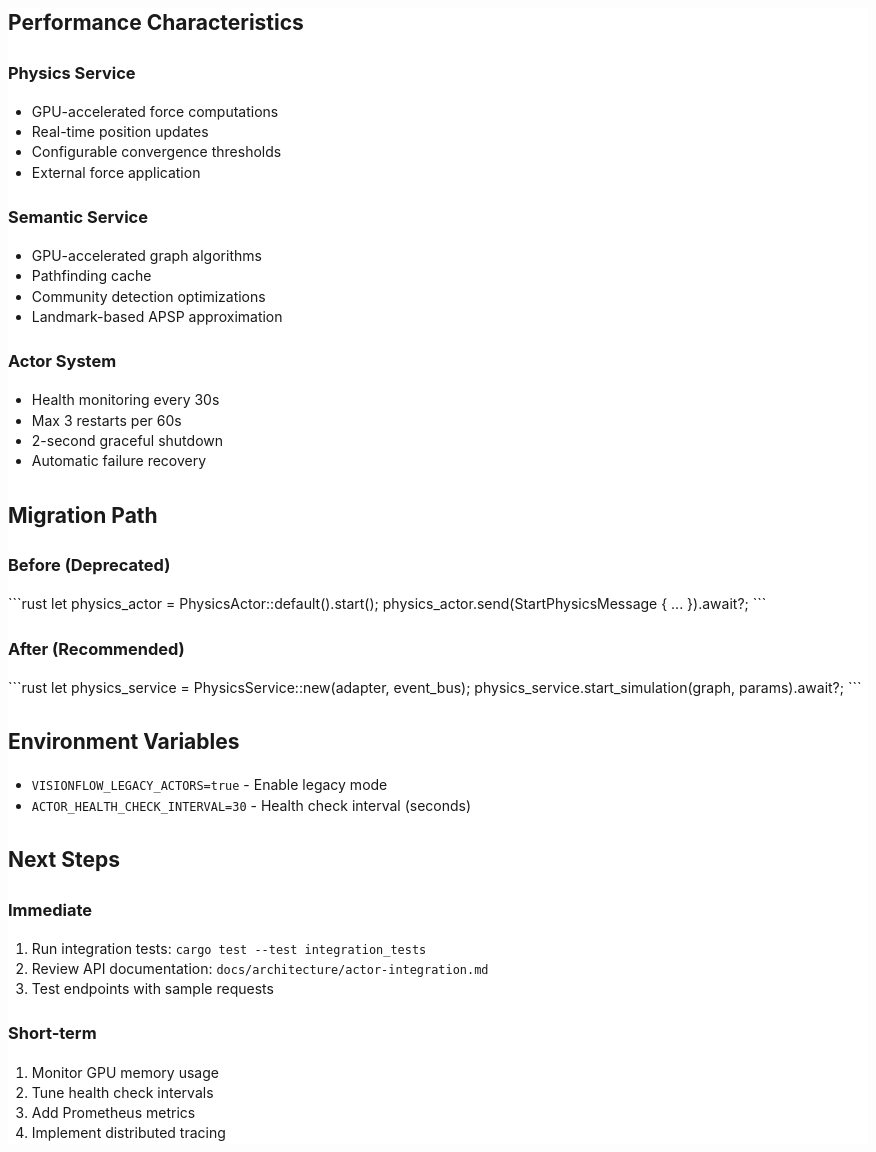 ## Performance Characteristics

### Physics Service
- GPU-accelerated force computations
- Real-time position updates
- Configurable convergence thresholds
- External force application

### Semantic Service
- GPU-accelerated graph algorithms
- Pathfinding cache
- Community detection optimizations
- Landmark-based APSP approximation

### Actor System
- Health monitoring every 30s
- Max 3 restarts per 60s
- 2-second graceful shutdown
- Automatic failure recovery

## Migration Path

### Before (Deprecated)
\`\`\`rust
let physics_actor = PhysicsActor::default().start();
physics_actor.send(StartPhysicsMessage { ... }).await?;
\`\`\`

### After (Recommended)
\`\`\`rust
let physics_service = PhysicsService::new(adapter, event_bus);
physics_service.start_simulation(graph, params).await?;
\`\`\`

## Environment Variables

- `VISIONFLOW_LEGACY_ACTORS=true` - Enable legacy mode
- `ACTOR_HEALTH_CHECK_INTERVAL=30` - Health check interval (seconds)

## Next Steps

### Immediate
1. Run integration tests: `cargo test --test integration_tests`
2. Review API documentation: `docs/architecture/actor-integration.md`
3. Test endpoints with sample requests

### Short-term
1. Monitor GPU memory usage
2. Tune health check intervals
3. Add Prometheus metrics
4. Implement distributed tracing
